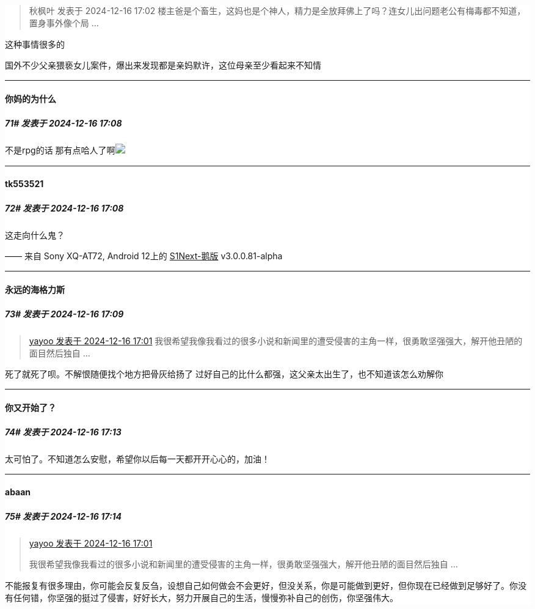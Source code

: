 <blockquote>秋枫叶 发表于 2024-12-16 17:02
楼主爸是个畜生，这妈也是个神人，精力是全放拜佛上了吗？连女儿出问题老公有梅毒都不知道，置身事外像个局 ...</blockquote>

这种事情很多的

国外不少父亲猥亵女儿案件，爆出来发现都是亲妈默许，这位母亲至少看起来不知情


*****

####  你妈的为什么  
##### 71#       发表于 2024-12-16 17:08

不是rpg的话 那有点哈人了啊<img src="https://static.saraba1st.com/image/smiley/face2017/132.png" referrerpolicy="no-referrer">

*****

####  tk553521  
##### 72#       发表于 2024-12-16 17:08

这走向什么鬼？

—— 来自 Sony XQ-AT72, Android 12上的 [S1Next-鹅版](https://github.com/ykrank/S1-Next/releases) v3.0.0.81-alpha

*****

####  永远的海格力斯  
##### 73#       发表于 2024-12-16 17:09

<blockquote><a href="httphttps://bbs.saraba1st.com/2b/forum.php?mod=redirect&amp;goto=findpost&amp;pid=66939640&amp;ptid=2210757" target="_blank">yayoo 发表于 2024-12-16 17:01</a>
我很希望我像我看过的很多小说和新闻里的遭受侵害的主角一样，很勇敢坚强强大，解开他丑陋的面目然后独自 ...</blockquote>
死了就死了呗。不解恨随便找个地方把骨灰给扬了
过好自己的比什么都强，这父亲太出生了，也不知道该怎么劝解你


*****

####  你又开始了？  
##### 74#       发表于 2024-12-16 17:13

太可怕了。不知道怎么安慰，希望你以后每一天都开开心心的，加油！

*****

####  abaan  
##### 75#       发表于 2024-12-16 17:14

<blockquote><a href="httphttps://bbs.saraba1st.com/2b/forum.php?mod=redirect&amp;goto=findpost&amp;pid=66939640&amp;ptid=2210757" target="_blank">yayoo 发表于 2024-12-16 17:01</a>

我很希望我像我看过的很多小说和新闻里的遭受侵害的主角一样，很勇敢坚强强大，解开他丑陋的面目然后独自 ...</blockquote>
不能报复有很多理由，你可能会反复反刍，设想自己如何做会不会更好，但没关系，你是可能做到更好，但你现在已经做到足够好了。你没有任何错，你坚强的挺过了侵害，好好长大，努力开展自己的生活，慢慢弥补自己的创伤，你坚强伟大。
